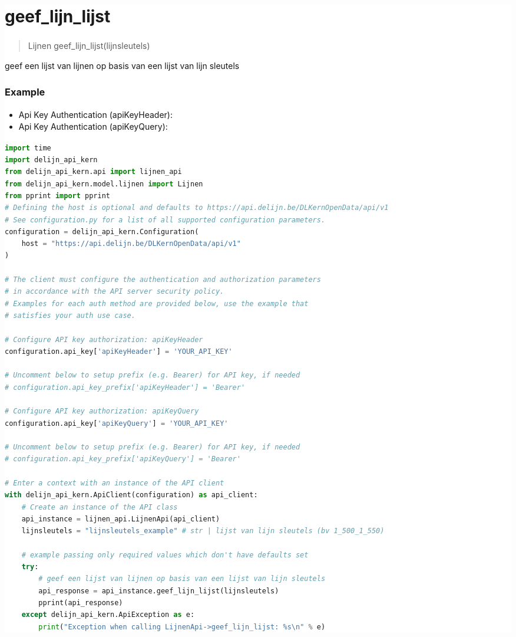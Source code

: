 # **geef_lijn_lijst**
> Lijnen geef_lijn_lijst(lijnsleutels)

geef een lijst van lijnen op basis van een lijst van lijn sleutels

### Example

* Api Key Authentication (apiKeyHeader):
* Api Key Authentication (apiKeyQuery):

```python
import time
import delijn_api_kern
from delijn_api_kern.api import lijnen_api
from delijn_api_kern.model.lijnen import Lijnen
from pprint import pprint
# Defining the host is optional and defaults to https://api.delijn.be/DLKernOpenData/api/v1
# See configuration.py for a list of all supported configuration parameters.
configuration = delijn_api_kern.Configuration(
    host = "https://api.delijn.be/DLKernOpenData/api/v1"
)

# The client must configure the authentication and authorization parameters
# in accordance with the API server security policy.
# Examples for each auth method are provided below, use the example that
# satisfies your auth use case.

# Configure API key authorization: apiKeyHeader
configuration.api_key['apiKeyHeader'] = 'YOUR_API_KEY'

# Uncomment below to setup prefix (e.g. Bearer) for API key, if needed
# configuration.api_key_prefix['apiKeyHeader'] = 'Bearer'

# Configure API key authorization: apiKeyQuery
configuration.api_key['apiKeyQuery'] = 'YOUR_API_KEY'

# Uncomment below to setup prefix (e.g. Bearer) for API key, if needed
# configuration.api_key_prefix['apiKeyQuery'] = 'Bearer'

# Enter a context with an instance of the API client
with delijn_api_kern.ApiClient(configuration) as api_client:
    # Create an instance of the API class
    api_instance = lijnen_api.LijnenApi(api_client)
    lijnsleutels = "lijnsleutels_example" # str | lijst van lijn sleutels (bv 1_500_1_550)

    # example passing only required values which don't have defaults set
    try:
        # geef een lijst van lijnen op basis van een lijst van lijn sleutels
        api_response = api_instance.geef_lijn_lijst(lijnsleutels)
        pprint(api_response)
    except delijn_api_kern.ApiException as e:
        print("Exception when calling LijnenApi->geef_lijn_lijst: %s\n" % e)
```
